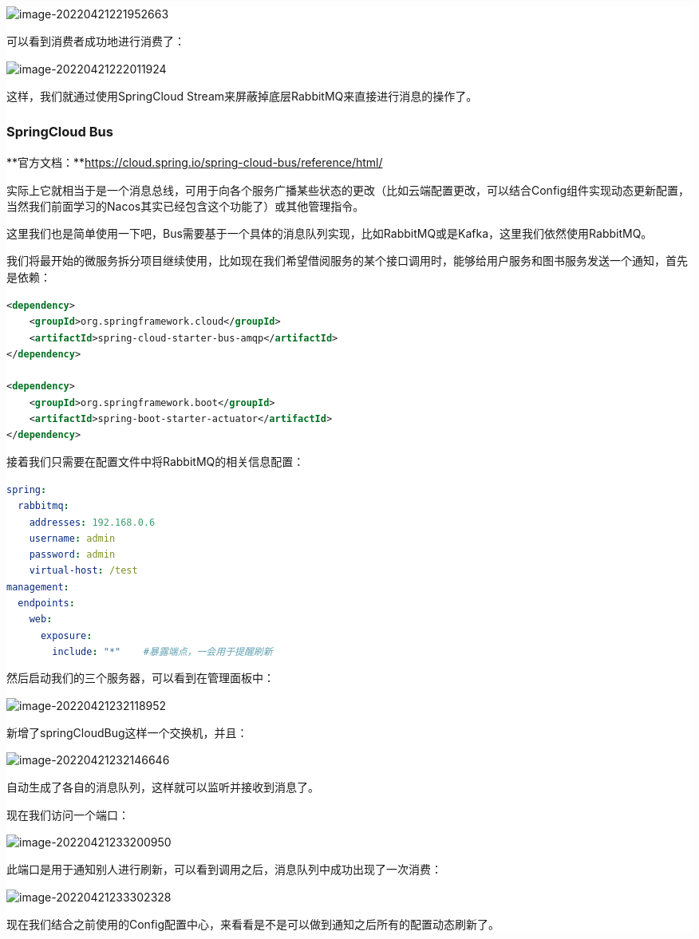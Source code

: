 ![image-20220421221952663](https://tva1.sinaimg.cn/large/e6c9d24ely1h1hpfyqu94j21na09kwg3.jpg)

可以看到消费者成功地进行消费了：

![image-20220421222011924](https://tva1.sinaimg.cn/large/e6c9d24ely1h1hpgb6zgej218605qq4d.jpg)

这样，我们就通过使用SpringCloud Stream来屏蔽掉底层RabbitMQ来直接进行消息的操作了。

### SpringCloud Bus

**官方文档：**https://cloud.spring.io/spring-cloud-bus/reference/html/

实际上它就相当于是一个消息总线，可用于向各个服务广播某些状态的更改（比如云端配置更改，可以结合Config组件实现动态更新配置，当然我们前面学习的Nacos其实已经包含这个功能了）或其他管理指令。

这里我们也是简单使用一下吧，Bus需要基于一个具体的消息队列实现，比如RabbitMQ或是Kafka，这里我们依然使用RabbitMQ。

我们将最开始的微服务拆分项目继续使用，比如现在我们希望借阅服务的某个接口调用时，能够给用户服务和图书服务发送一个通知，首先是依赖：

```xml
<dependency>
    <groupId>org.springframework.cloud</groupId>
    <artifactId>spring-cloud-starter-bus-amqp</artifactId>
</dependency>

<dependency>
    <groupId>org.springframework.boot</groupId>
    <artifactId>spring-boot-starter-actuator</artifactId>
</dependency>
```

接着我们只需要在配置文件中将RabbitMQ的相关信息配置：

```yaml
spring:
  rabbitmq:
    addresses: 192.168.0.6
    username: admin
    password: admin
    virtual-host: /test
management:
  endpoints:
    web:
      exposure:
        include: "*"    #暴露端点，一会用于提醒刷新
```

然后启动我们的三个服务器，可以看到在管理面板中：

![image-20220421232118952](https://tva1.sinaimg.cn/large/e6c9d24ely1h1hr7w6mluj210m01qq2x.jpg)

新增了springCloudBug这样一个交换机，并且：

![image-20220421232146646](https://tva1.sinaimg.cn/large/e6c9d24ely1h1hr8d3b38j21uo084411.jpg)

自动生成了各自的消息队列，这样就可以监听并接收到消息了。

现在我们访问一个端口：

![image-20220421233200950](https://tva1.sinaimg.cn/large/e6c9d24ely1h1hrj15tx4j227m0k0gqo.jpg)

此端口是用于通知别人进行刷新，可以看到调用之后，消息队列中成功出现了一次消费：

![image-20220421233302328](https://tva1.sinaimg.cn/large/e6c9d24ely1h1hrk3h5xrj21rk0aegna.jpg)

现在我们结合之前使用的Config配置中心，来看看是不是可以做到通知之后所有的配置动态刷新了。
